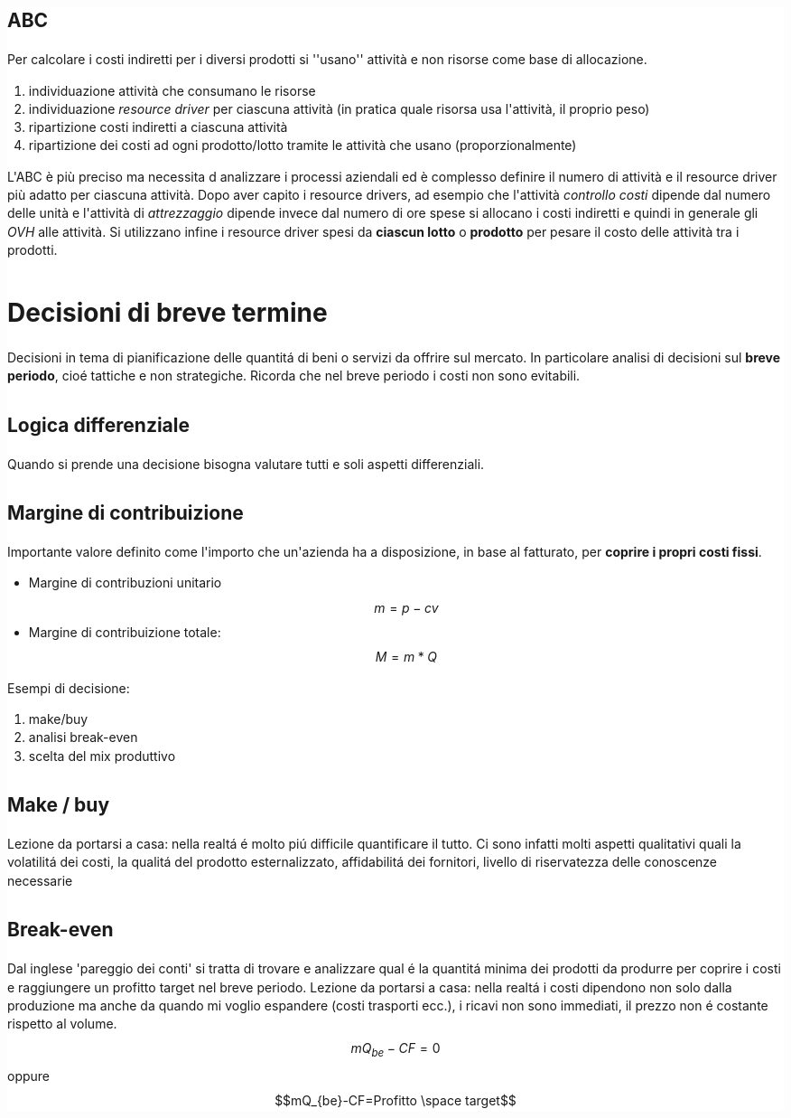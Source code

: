 ## ABC 

Per calcolare i costi indiretti per i diversi prodotti si ''usano'' attività e non risorse come base di allocazione. 

1. individuazione attività che consumano le risorse
2. individuazione *resource driver* per ciascuna attività (in pratica quale risorsa usa l'attività, il proprio peso)
3. ripartizione costi indiretti a ciascuna attività
4. ripartizione dei costi ad ogni prodotto/lotto tramite le attività che usano (proporzionalmente) 

L'ABC è più preciso ma necessita d analizzare i processi aziendali ed è complesso definire il numero di attività e il resource driver più adatto per ciascuna attività. Dopo aver capito i resource drivers, ad esempio che l'attività *controllo costi* dipende dal numero delle unità e l'attività di *attrezzaggio* dipende invece dal numero di ore spese si allocano i costi indiretti e quindi in generale gli $OVH$ alle attività.
Si utilizzano infine i resource driver spesi da **ciascun lotto** o **prodotto** per pesare il costo delle attività tra i prodotti. 

# Decisioni di breve termine

Decisioni in tema di pianificazione delle quantitá di beni o servizi da offrire sul mercato. In particolare analisi di decisioni sul **breve periodo**, cioé tattiche e non strategiche. 
Ricorda che nel breve periodo i costi non sono evitabili. 

## Logica differenziale 
Quando si prende una decisione bisogna valutare tutti e soli aspetti differenziali.

## Margine di contribuizione 
Importante valore definito come l'importo che un'azienda ha a disposizione, in base al fatturato, per **coprire i propri costi fissi**.

- Margine di contribuzioni unitario 
$$m=p-cv$$
- Margine di contribuizione totale: 
$$M=m*Q$$

Esempi di decisione: 

1) make/buy
2) analisi break-even 
3) scelta del mix produttivo 

## Make / buy 
Lezione da portarsi a casa: nella realtá é molto piú difficile quantificare il tutto. Ci sono infatti molti aspetti qualitativi quali la volatilitá dei costi, la qualitá del prodotto esternalizzato, affidabilitá dei fornitori, livello di riservatezza delle conoscenze necessarie 

## Break-even 
Dal inglese 'pareggio dei conti' si tratta di trovare e analizzare qual é la quantitá minima dei prodotti da produrre per coprire i costi e raggiungere un profitto target nel breve periodo. Lezione da portarsi a casa: nella realtá i costi dipendono non solo dalla produzione ma anche da quando mi voglio espandere (costi trasporti ecc.), i ricavi non sono immediati, il prezzo non é costante rispetto al volume. 
 $$mQ_{be}-CF=0$$ 
oppure
$$mQ_{be}-CF=Profitto \space target$$
